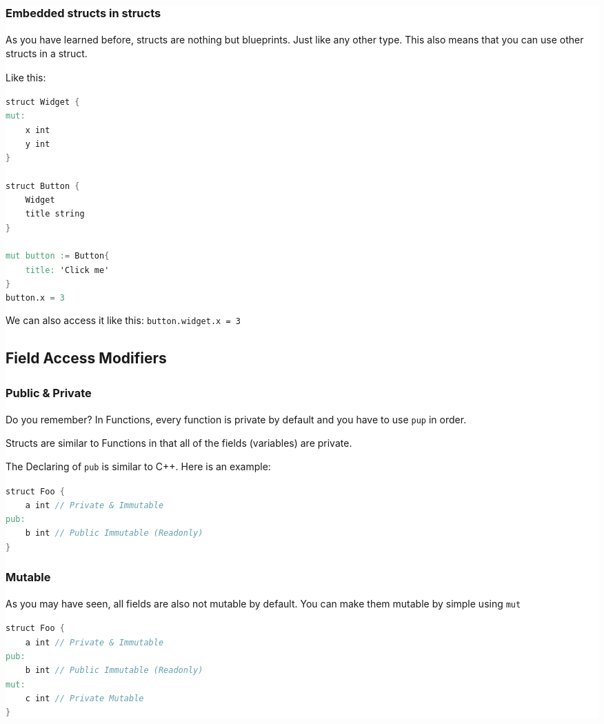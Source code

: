 ### Embedded structs in structs

As you have learned before, structs are nothing but blueprints. Just like any other type. This also means that you can use other structs in a struct.

Like this:
```v
struct Widget {
mut:
	x int
	y int
}

struct Button {
	Widget
	title string
}

mut button := Button{
	title: 'Click me'
}
button.x = 3
```

We can also access it like this:
`button.widget.x = 3`

## Field Access Modifiers



### Public & Private

Do you remember? In Functions, every function is private by default and you have to use `pup` in order.

Structs are similar to Functions in that all of the fields (variables) are private.

The Declaring of `pub` is similar to C++.
Here is an example:

```v
struct Foo {
    a int // Private & Immutable
pub:
    b int // Public Immutable (Readonly)
}
```

### Mutable

As you may have seen, all fields are also not mutable by default. You can make them mutable by simple using `mut`

```v
struct Foo {
    a int // Private & Immutable
pub:
    b int // Public Immutable (Readonly)
mut:
    c int // Private Mutable
}
```
